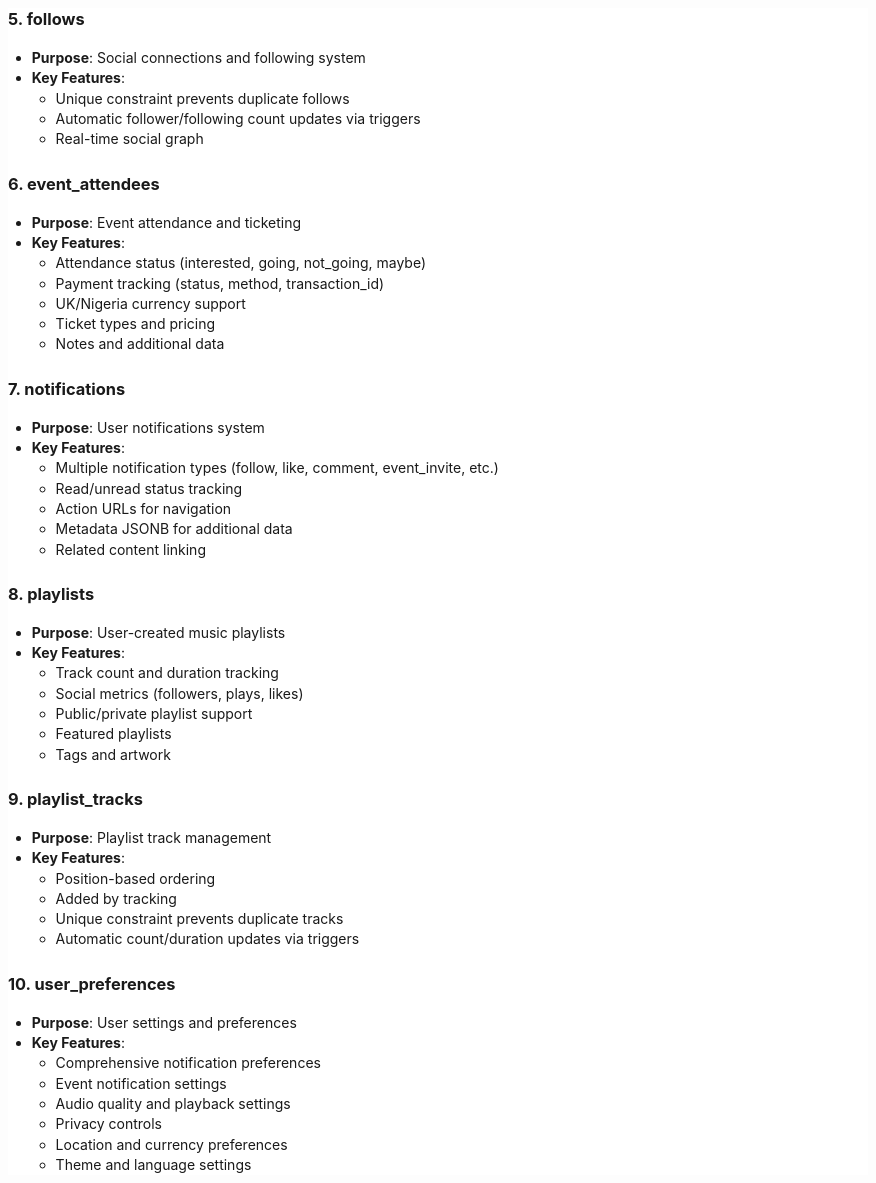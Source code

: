 ### **5. follows**
- **Purpose**: Social connections and following system
- **Key Features**:
  - Unique constraint prevents duplicate follows
  - Automatic follower/following count updates via triggers
  - Real-time social graph

### **6. event_attendees**
- **Purpose**: Event attendance and ticketing
- **Key Features**:
  - Attendance status (interested, going, not_going, maybe)
  - Payment tracking (status, method, transaction_id)
  - UK/Nigeria currency support
  - Ticket types and pricing
  - Notes and additional data

### **7. notifications**
- **Purpose**: User notifications system
- **Key Features**:
  - Multiple notification types (follow, like, comment, event_invite, etc.)
  - Read/unread status tracking
  - Action URLs for navigation
  - Metadata JSONB for additional data
  - Related content linking

### **8. playlists**
- **Purpose**: User-created music playlists
- **Key Features**:
  - Track count and duration tracking
  - Social metrics (followers, plays, likes)
  - Public/private playlist support
  - Featured playlists
  - Tags and artwork

### **9. playlist_tracks**
- **Purpose**: Playlist track management
- **Key Features**:
  - Position-based ordering
  - Added by tracking
  - Unique constraint prevents duplicate tracks
  - Automatic count/duration updates via triggers

### **10. user_preferences**
- **Purpose**: User settings and preferences
- **Key Features**:
  - Comprehensive notification preferences
  - Event notification settings
  - Audio quality and playback settings
  - Privacy controls
  - Location and currency preferences
  - Theme and language settings
